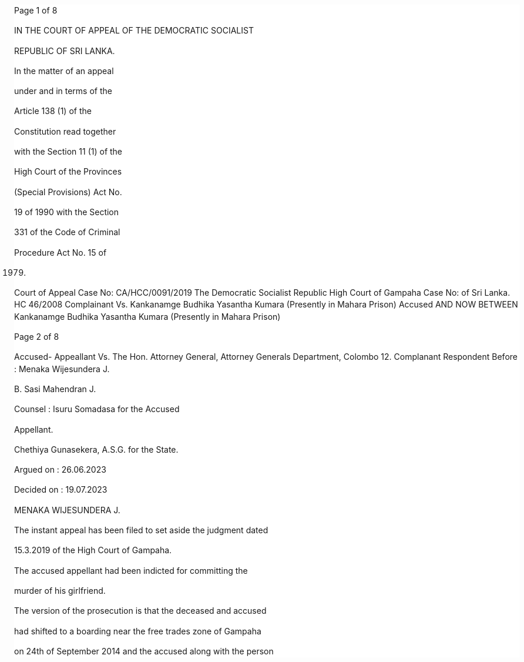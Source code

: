 Page 1 of 8

IN THE COURT OF APPEAL OF THE DEMOCRATIC SOCIALIST

REPUBLIC OF SRI LANKA.

In the matter of an appeal

under and in terms of the

Article 138 (1) of the

Constitution read together

with the Section 11 (1) of the

High Court of the Provinces

(Special Provisions) Act No.

19 of 1990 with the Section

331 of the Code of Criminal

Procedure Act No. 15 of

1979.

Court of Appeal Case No: CA/HCC/0091/2019 The Democratic Socialist Republic High Court of Gampaha Case No: of Sri Lanka. HC 46/2008 Complainant Vs. Kankanamge Budhika Yasantha Kumara (Presently in Mahara Prison) Accused AND NOW BETWEEN Kankanamge Budhika Yasantha Kumara (Presently in Mahara Prison)

Page 2 of 8

Accused- Appeallant Vs. The Hon. Attorney General, Attorney Generals Department, Colombo 12. Complanant Respondent Before : Menaka Wijesundera J.

B. Sasi Mahendran J.

Counsel : Isuru Somadasa for the Accused

Appellant.

Chethiya Gunasekera, A.S.G. for the State.

Argued on : 26.06.2023

Decided on : 19.07.2023

MENAKA WIJESUNDERA J.

The instant appeal has been filed to set aside the judgment dated

15.3.2019 of the High Court of Gampaha.

The accused appellant had been indicted for committing the

murder of his girlfriend.

The version of the prosecution is that the deceased and accused

had shifted to a boarding near the free trades zone of Gampaha

on 24th of September 2014 and the accused along with the person
